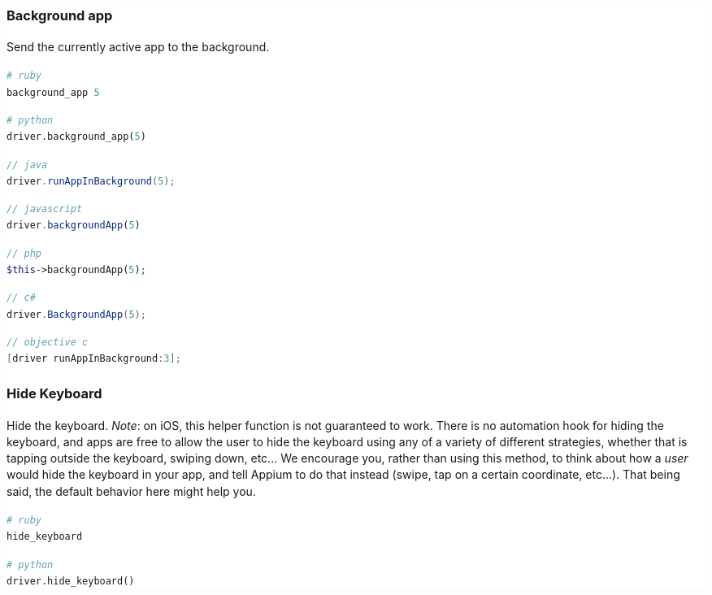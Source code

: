 ### Background app

Send the currently active app to the background.

```ruby
# ruby
background_app 5
```

```python
# python
driver.background_app(5)
```

```java
// java
driver.runAppInBackground(5);
```

```javascript
// javascript
driver.backgroundApp(5)
```

```php
// php
$this->backgroundApp(5);
```

```csharp
// c#
driver.BackgroundApp(5);
```

```objectivec
// objective c
[driver runAppInBackground:3];
```

### Hide Keyboard

Hide the keyboard. *Note*: on iOS, this helper function is not guaranteed to
work. There is no automation hook for hiding the keyboard, and apps are free to
allow the user to hide the keyboard using any of a variety of different
strategies, whether that is tapping outside the keyboard, swiping down, etc...
We encourage you, rather than using this method, to think about how a _user_
would hide the keyboard in your app, and tell Appium to do that instead (swipe,
tap on a certain coordinate, etc...). That being said, the default behavior
here might help you.

```ruby
# ruby
hide_keyboard
```

```python
# python
driver.hide_keyboard()
```


[rubygems]:       http://rubygems.org/gems/appium_lib
[pypi]:           https://pypi.python.org/pypi/Appium-Python-Client
[maven]:          https://search.maven.org/#search%7Cga%7C1%7Cg%3Aio.appium%20a%3Ajava-client
[npm]:            https://www.npmjs.org/package/wd
[php]:            https://github.com/appium/php-client
[nuget]:          http://www.nuget.org/packages/Appium.WebDriver/
[cocoapods]:      https://github.com/appium/selenium-objective-c
[bitbucket]: https://bitbucket.org/appium/appium.app/downloads/